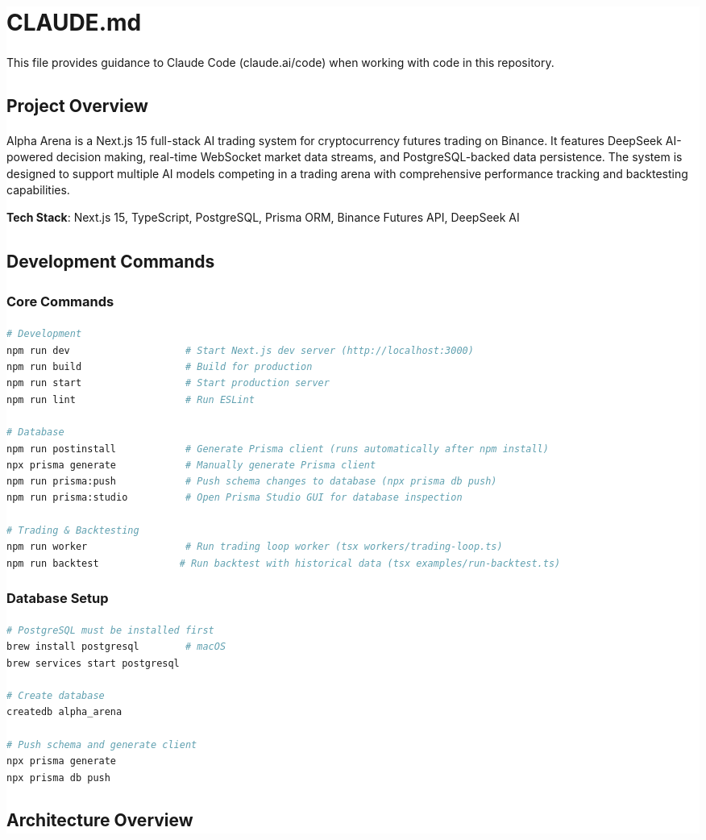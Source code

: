 # CLAUDE.md

This file provides guidance to Claude Code (claude.ai/code) when working with code in this repository.

## Project Overview

Alpha Arena is a Next.js 15 full-stack AI trading system for cryptocurrency futures trading on Binance. It features DeepSeek AI-powered decision making, real-time WebSocket market data streams, and PostgreSQL-backed data persistence. The system is designed to support multiple AI models competing in a trading arena with comprehensive performance tracking and backtesting capabilities.

**Tech Stack**: Next.js 15, TypeScript, PostgreSQL, Prisma ORM, Binance Futures API, DeepSeek AI

## Development Commands

### Core Commands
```bash
# Development
npm run dev                    # Start Next.js dev server (http://localhost:3000)
npm run build                  # Build for production
npm run start                  # Start production server
npm run lint                   # Run ESLint

# Database
npm run postinstall            # Generate Prisma client (runs automatically after npm install)
npx prisma generate            # Manually generate Prisma client
npm run prisma:push            # Push schema changes to database (npx prisma db push)
npm run prisma:studio          # Open Prisma Studio GUI for database inspection

# Trading & Backtesting
npm run worker                 # Run trading loop worker (tsx workers/trading-loop.ts)
npm run backtest              # Run backtest with historical data (tsx examples/run-backtest.ts)
```

### Database Setup
```bash
# PostgreSQL must be installed first
brew install postgresql        # macOS
brew services start postgresql

# Create database
createdb alpha_arena

# Push schema and generate client
npx prisma generate
npx prisma db push
```

## Architecture Overview
